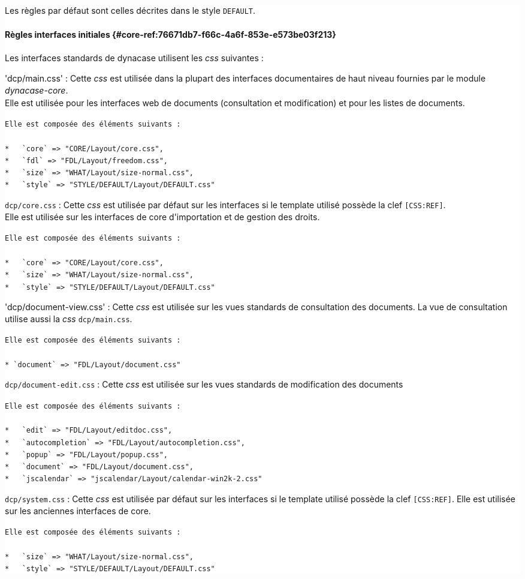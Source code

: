 Les règles par défaut sont celles décrites dans le style `DEFAULT`.

#### Règles interfaces initiales {#core-ref:76671db7-f66c-4a6f-853e-e573be03f213}
Les interfaces standards de dynacase utilisent les _css_ suivantes :

'dcp/main.css'
:   Cette _css_ est utilisée dans la plupart des interfaces documentaires de haut
    niveau fournies par le module _dynacase-core_.  
    Elle est utilisée pour les interfaces web de documents (consultation et
    modification) et pour les listes de documents.
    
    Elle est composée des éléments suivants :
    
    *   `core` => "CORE/Layout/core.css",
    *   `fdl` => "FDL/Layout/freedom.css",
    *   `size` => "WHAT/Layout/size-normal.css",
    *   `style` => "STYLE/DEFAULT/Layout/DEFAULT.css"

`dcp/core.css`
:   Cette _css_ est utilisée par défaut sur les interfaces si le template utilisé
    possède la clef `[CSS:REF]`.  
    Elle est utilisée sur les interfaces de core d'importation et de gestion des
    droits.
    
    Elle est composée des éléments suivants :
    
    *   `core` => "CORE/Layout/core.css",
    *   `size` => "WHAT/Layout/size-normal.css",
    *   `style` => "STYLE/DEFAULT/Layout/DEFAULT.css"

'dcp/document-view.css' 
:   Cette _css_ est utilisée sur les vues standards de consultation des documents.
    La vue de consultation utilise aussi la _css_ `dcp/main.css`.
    
    Elle est composée des éléments suivants :
    
    * `document` => "FDL/Layout/document.css"

`dcp/document-edit.css`
:   Cette _css_ est utilisée sur les vues standards de modification des documents
    
    Elle est composée des éléments suivants :
    
    *   `edit` => "FDL/Layout/editdoc.css",
    *   `autocompletion` => "FDL/Layout/autocompletion.css",
    *   `popup` => "FDL/Layout/popup.css",
    *   `document` => "FDL/Layout/document.css",
    *   `jscalendar` => "jscalendar/Layout/calendar-win2k-2.css"

`dcp/system.css`
:   Cette _css_ est utilisée par défaut sur les interfaces si le template utilisé
    possède la clef `[CSS:REF]`. Elle est utilisée sur les anciennes interfaces
    de core.
    
    Elle est composée des éléments suivants :
    
    *   `size` => "WHAT/Layout/size-normal.css",
    *   `style` => "STYLE/DEFAULT/Layout/DEFAULT.css"


[MSIE]: http://fr.wikipedia.org/wiki/Internet_Explorer "Description de Internet Explorer sur wikipedia"
[WEBKIT]: http://fr.wikipedia.org/wiki/WebKit "Description de WebKit sur wikipedia"
[SAFARI]: http://fr.wikipedia.org/wiki/Safari_%28logiciel%29- "Description de Safari sur wikipedia"
[CHROME]: http://fr.wikipedia.org/wiki/Google_Chrome "Description de Google Chrome sur wikipedia"
[parsers]: #core-ref:f5f9836a-a596-4a12-afab-ea23de37ab16